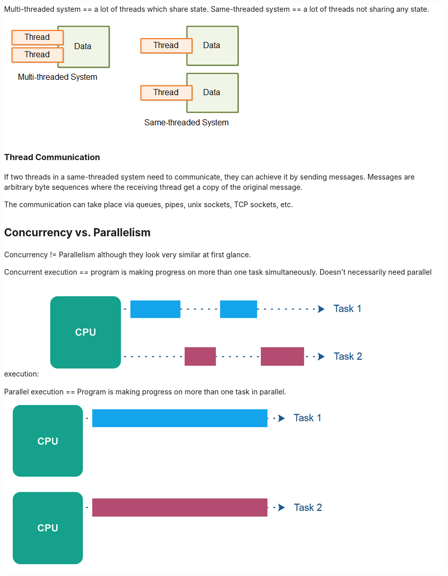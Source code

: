 Multi-threaded system == a lot of threads which share state.
Same-threaded system == a lot of threads not sharing any state.
![Multi-threading vs. same-threading](images/multi-vs-same-threading.png)

### Thread Communication
If two threads in a same-threaded system need to communicate, they can achieve it by sending messages.
Messages are arbitrary byte sequences where the receiving thread get a copy of the original message.

The communication can take place via queues, pipes, unix sockets, TCP sockets, etc.

## Concurrency vs. Parallelism
Concurrency != Parallelism although they look very similar at first glance.

Concurrent execution == program is making progress on more than one task simultaneously. Doesn't necessarily need parallel execution:
![Concurrency](images/concurrency].png)

Parallel execution == Program is making progress on more than one task in parallel.
![Parallel execution](images/parallel-execution.png)
